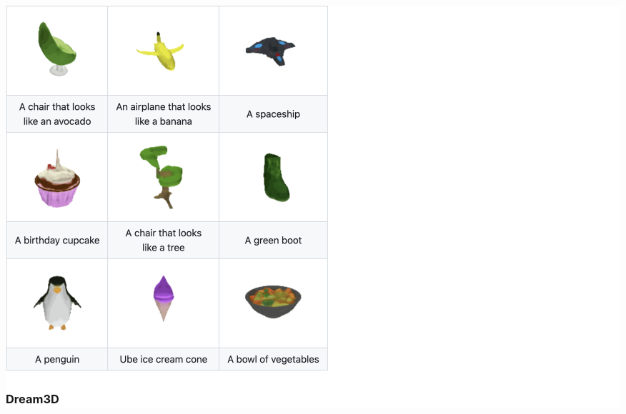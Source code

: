 <img src=".asserts/image-20230715201302498.png" alt="image-20230715201302498" style="zoom:50%;" />

### Dream3D
